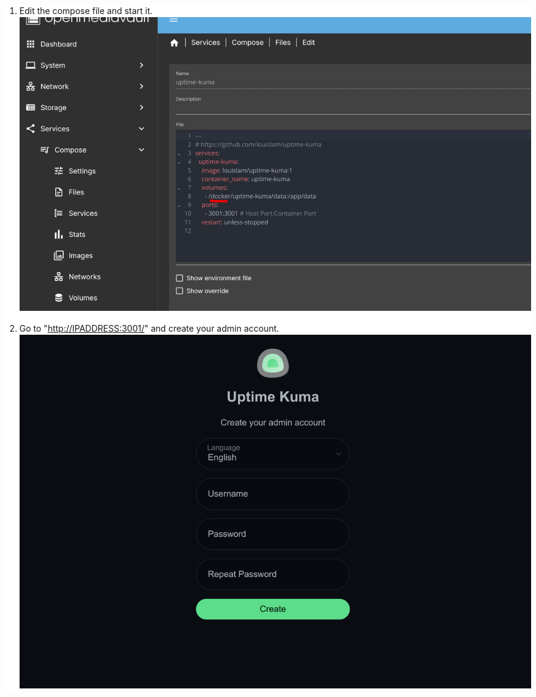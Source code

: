 1. Edit the compose file and start it.![Kuma1](./images/1000000000000915000005364DC2C931.png)

2. Go to "<http://IPADDRESS:3001/>" and create your
   admin account.![Kuma2](./images/10000000000007CB0000056505024C68.png)
